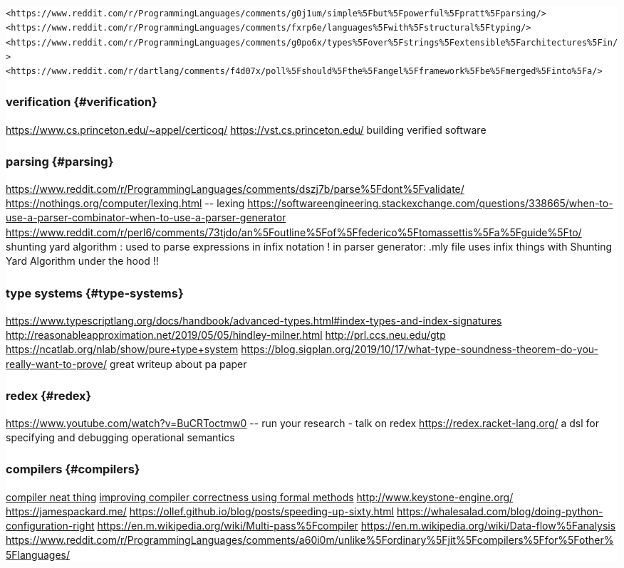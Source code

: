     <https://www.reddit.com/r/ProgrammingLanguages/comments/g0j1um/simple%5Fbut%5Fpowerful%5Fpratt%5Fparsing/>
    <https://www.reddit.com/r/ProgrammingLanguages/comments/fxrp6e/languages%5Fwith%5Fstructural%5Ftyping/>
    <https://www.reddit.com/r/ProgrammingLanguages/comments/g0po6x/types%5Fover%5Fstrings%5Fextensible%5Farchitectures%5Fin/>
    <https://www.reddit.com/r/dartlang/comments/f4d07x/poll%5Fshould%5Fthe%5Fangel%5Fframework%5Fbe%5Fmerged%5Finto%5Fa/>


### verification {#verification}

<https://www.cs.princeton.edu/~appel/certicoq/>
<https://vst.cs.princeton.edu/> building verified software


### parsing {#parsing}

<https://www.reddit.com/r/ProgrammingLanguages/comments/dszj7b/parse%5Fdont%5Fvalidate/>
<https://nothings.org/computer/lexing.html> -- lexing
<https://softwareengineering.stackexchange.com/questions/338665/when-to-use-a-parser-combinator-when-to-use-a-parser-generator>
<https://www.reddit.com/r/perl6/comments/73tjdo/an%5Foutline%5Fof%5Ffederico%5Ftomassettis%5Fa%5Fguide%5Fto/>
shunting yard algorithm : used to parse expressions in infix notation !
in parser generator: .mly file uses infix things with Shunting Yard Algorithm under the hood !!


### type systems {#type-systems}

<https://www.typescriptlang.org/docs/handbook/advanced-types.html#index-types-and-index-signatures>
<http://reasonableapproximation.net/2019/05/05/hindley-milner.html>
<http://prl.ccs.neu.edu/gtp>
<https://ncatlab.org/nlab/show/pure+type+system>
<https://blog.sigplan.org/2019/10/17/what-type-soundness-theorem-do-you-really-want-to-prove/>
great writeup about pa paper


### redex {#redex}

<https://www.youtube.com/watch?v=BuCRToctmw0> -- run your research - talk on redex
<https://redex.racket-lang.org/>
a dsl for specifying and debugging operational semantics


### compilers {#compilers}

[compiler neat thing](https://en.m.wikipedia.org/wiki/Duff%27s%5Fdevice)
[improving compiler correctness using formal methods](https://www.youtube.com/watch?v=de8Ak0nY1hA&app=desktop)
<http://www.keystone-engine.org/>
<https://jamespackard.me/>
<https://ollef.github.io/blog/posts/speeding-up-sixty.html>
<https://whalesalad.com/blog/doing-python-configuration-right>
<https://en.m.wikipedia.org/wiki/Multi-pass%5Fcompiler>
<https://en.m.wikipedia.org/wiki/Data-flow%5Fanalysis>
<https://www.reddit.com/r/ProgrammingLanguages/comments/a60i0m/unlike%5Fordinary%5Fjit%5Fcompilers%5Ffor%5Fother%5Flanguages/>
